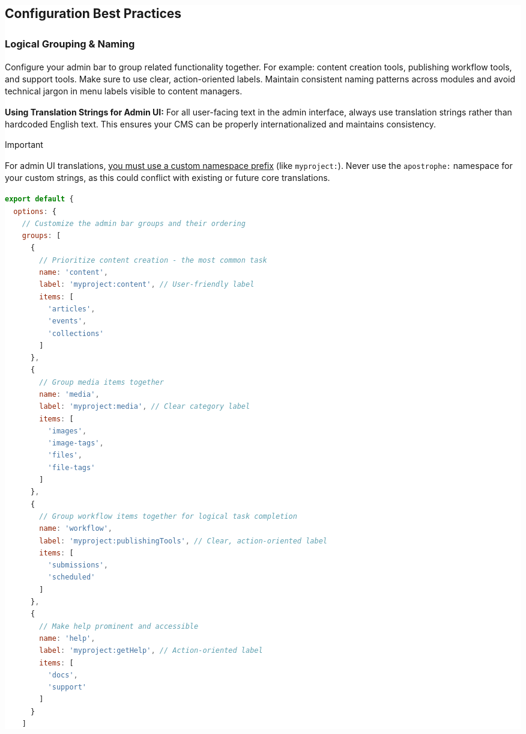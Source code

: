 ## Configuration Best Practices

### Logical Grouping & Naming

Configure your admin bar to group related functionality together. For example: content creation tools, publishing workflow tools, and support tools. Make sure to use clear, action-oriented labels. Maintain consistent naming patterns across modules and avoid technical jargon in menu labels visible to content managers.

**Using Translation Strings for Admin UI:**
For all user-facing text in the admin interface, always use translation strings rather than hardcoded English text. This ensures your CMS can be properly internationalized and maintains consistency.

> [!IMPORTANT]
> For admin UI translations, [you must use a custom namespace prefix](/guide/localization/static.html#adding-and-using-localization-files) (like `myproject:`). Never use the `apostrophe:` namespace for your custom strings, as this could conflict with existing or future core translations.

<AposCodeBlock>

``` javascript
export default {
  options: {
    // Customize the admin bar groups and their ordering
    groups: [
      {
        // Prioritize content creation - the most common task
        name: 'content',
        label: 'myproject:content', // User-friendly label
        items: [
          'articles',
          'events',
          'collections'
        ]
      },
      {
        // Group media items together
        name: 'media',
        label: 'myproject:media', // Clear category label
        items: [
          'images',
          'image-tags',
          'files',
          'file-tags'
        ]
      },
      {
        // Group workflow items together for logical task completion
        name: 'workflow',
        label: 'myproject:publishingTools', // Clear, action-oriented label
        items: [
          'submissions',
          'scheduled'
        ]
      },
      {
        // Make help prominent and accessible
        name: 'help',
        label: 'myproject:getHelp', // Action-oriented label
        items: [
          'docs',
          'support'
        ]
      }
    ]
```